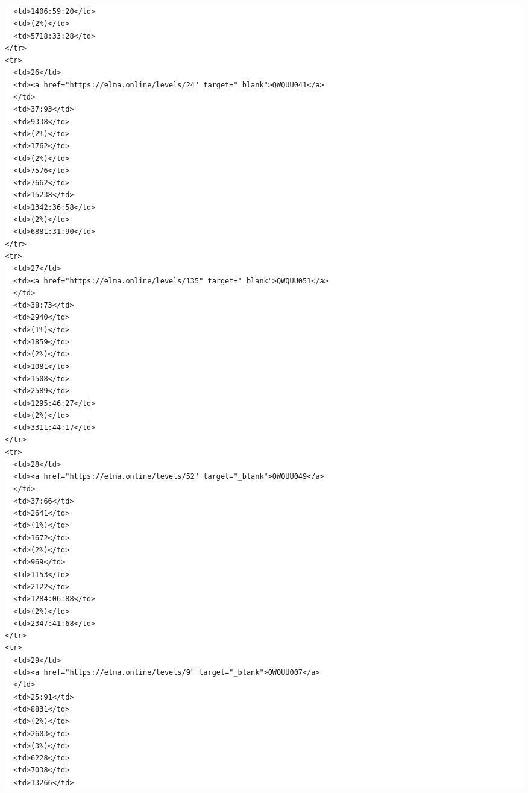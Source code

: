       <td>1406:59:20</td>
      <td>(2%)</td>
      <td>5718:33:28</td>
    </tr>
    <tr>
      <td>26</td>
      <td><a href="https://elma.online/levels/24" target="_blank">QWQUU041</a>
      </td>
      <td>37:93</td>
      <td>9338</td>
      <td>(2%)</td>
      <td>1762</td>
      <td>(2%)</td>
      <td>7576</td>
      <td>7662</td>
      <td>15238</td>
      <td>1342:36:58</td>
      <td>(2%)</td>
      <td>6881:31:90</td>
    </tr>
    <tr>
      <td>27</td>
      <td><a href="https://elma.online/levels/135" target="_blank">QWQUU051</a>
      </td>
      <td>38:73</td>
      <td>2940</td>
      <td>(1%)</td>
      <td>1859</td>
      <td>(2%)</td>
      <td>1081</td>
      <td>1508</td>
      <td>2589</td>
      <td>1295:46:27</td>
      <td>(2%)</td>
      <td>3311:44:17</td>
    </tr>
    <tr>
      <td>28</td>
      <td><a href="https://elma.online/levels/52" target="_blank">QWQUU049</a>
      </td>
      <td>37:66</td>
      <td>2641</td>
      <td>(1%)</td>
      <td>1672</td>
      <td>(2%)</td>
      <td>969</td>
      <td>1153</td>
      <td>2122</td>
      <td>1284:06:88</td>
      <td>(2%)</td>
      <td>2347:41:68</td>
    </tr>
    <tr>
      <td>29</td>
      <td><a href="https://elma.online/levels/9" target="_blank">QWQUU007</a>
      </td>
      <td>25:91</td>
      <td>8831</td>
      <td>(2%)</td>
      <td>2603</td>
      <td>(3%)</td>
      <td>6228</td>
      <td>7038</td>
      <td>13266</td>